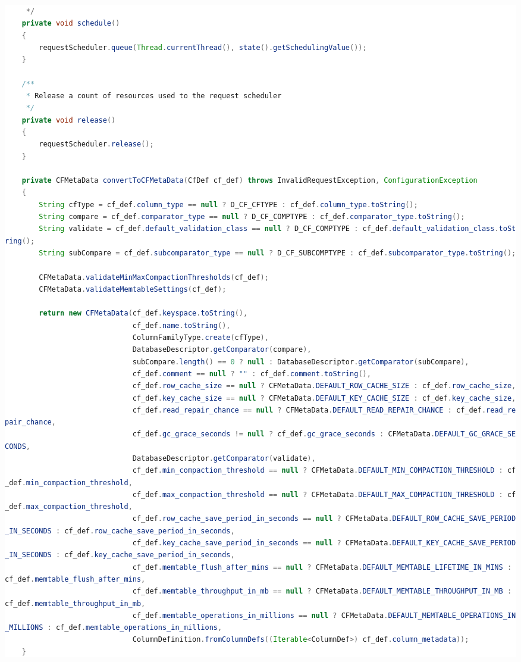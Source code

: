 ```java
     */
    private void schedule()
    {
        requestScheduler.queue(Thread.currentThread(), state().getSchedulingValue());
    }

    /**
     * Release a count of resources used to the request scheduler
     */
    private void release()
    {
        requestScheduler.release();
    }
    
    private CFMetaData convertToCFMetaData(CfDef cf_def) throws InvalidRequestException, ConfigurationException
    {
        String cfType = cf_def.column_type == null ? D_CF_CFTYPE : cf_def.column_type.toString();
        String compare = cf_def.comparator_type == null ? D_CF_COMPTYPE : cf_def.comparator_type.toString();
        String validate = cf_def.default_validation_class == null ? D_CF_COMPTYPE : cf_def.default_validation_class.toString();
        String subCompare = cf_def.subcomparator_type == null ? D_CF_SUBCOMPTYPE : cf_def.subcomparator_type.toString();

        CFMetaData.validateMinMaxCompactionThresholds(cf_def);
        CFMetaData.validateMemtableSettings(cf_def);

        return new CFMetaData(cf_def.keyspace.toString(),
                              cf_def.name.toString(),
                              ColumnFamilyType.create(cfType),
                              DatabaseDescriptor.getComparator(compare),
                              subCompare.length() == 0 ? null : DatabaseDescriptor.getComparator(subCompare),
                              cf_def.comment == null ? "" : cf_def.comment.toString(),
                              cf_def.row_cache_size == null ? CFMetaData.DEFAULT_ROW_CACHE_SIZE : cf_def.row_cache_size,
                              cf_def.key_cache_size == null ? CFMetaData.DEFAULT_KEY_CACHE_SIZE : cf_def.key_cache_size,
                              cf_def.read_repair_chance == null ? CFMetaData.DEFAULT_READ_REPAIR_CHANCE : cf_def.read_repair_chance,
                              cf_def.gc_grace_seconds != null ? cf_def.gc_grace_seconds : CFMetaData.DEFAULT_GC_GRACE_SECONDS,
                              DatabaseDescriptor.getComparator(validate),
                              cf_def.min_compaction_threshold == null ? CFMetaData.DEFAULT_MIN_COMPACTION_THRESHOLD : cf_def.min_compaction_threshold,
                              cf_def.max_compaction_threshold == null ? CFMetaData.DEFAULT_MAX_COMPACTION_THRESHOLD : cf_def.max_compaction_threshold,
                              cf_def.row_cache_save_period_in_seconds == null ? CFMetaData.DEFAULT_ROW_CACHE_SAVE_PERIOD_IN_SECONDS : cf_def.row_cache_save_period_in_seconds,
                              cf_def.key_cache_save_period_in_seconds == null ? CFMetaData.DEFAULT_KEY_CACHE_SAVE_PERIOD_IN_SECONDS : cf_def.key_cache_save_period_in_seconds,
                              cf_def.memtable_flush_after_mins == null ? CFMetaData.DEFAULT_MEMTABLE_LIFETIME_IN_MINS : cf_def.memtable_flush_after_mins,
                              cf_def.memtable_throughput_in_mb == null ? CFMetaData.DEFAULT_MEMTABLE_THROUGHPUT_IN_MB : cf_def.memtable_throughput_in_mb,
                              cf_def.memtable_operations_in_millions == null ? CFMetaData.DEFAULT_MEMTABLE_OPERATIONS_IN_MILLIONS : cf_def.memtable_operations_in_millions,
                              ColumnDefinition.fromColumnDefs((Iterable<ColumnDef>) cf_def.column_metadata));
    }

```